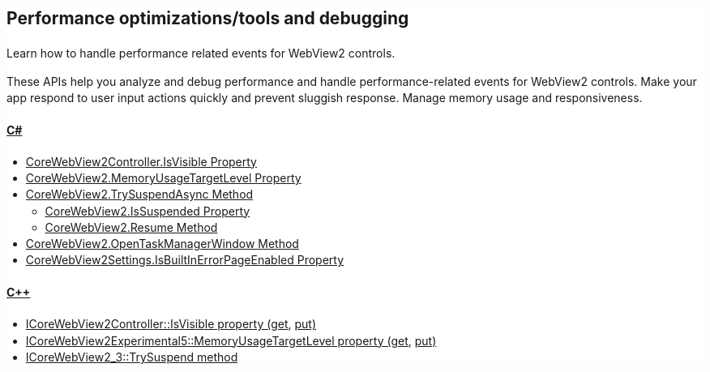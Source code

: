 
## Performance optimizations/tools and debugging

Learn how to handle performance related events for WebView2 controls.

These APIs help you analyze and debug performance and handle performance-related events for WebView2 controls.  Make your app respond to user input actions quickly and prevent sluggish response.  Manage memory usage and responsiveness.



#### [C#](#tab/c-sharp)



* [CoreWebView2Controller.IsVisible Property](https://docs.microsoft.com/dotnet/api/microsoft.web.webview2.core.corewebview2controller.isvisible)
* [CoreWebView2.MemoryUsageTargetLevel Property](https://docs.microsoft.com/dotnet/api/microsoft.web.webview2.core.corewebview2.memoryusagetargetlevel)
* [CoreWebView2.TrySuspendAsync Method](https://docs.microsoft.com/dotnet/api/microsoft.web.webview2.core.corewebview2.trysuspendasync)
   * [CoreWebView2.IsSuspended Property](https://docs.microsoft.com/dotnet/api/microsoft.web.webview2.core.corewebview2.issuspended)
   * [CoreWebView2.Resume Method](https://docs.microsoft.com/dotnet/api/microsoft.web.webview2.core.corewebview2.resume)
* [CoreWebView2.OpenTaskManagerWindow Method](https://docs.microsoft.com/dotnet/api/microsoft.web.webview2.core.corewebview2.opentaskmanagerwindow)
* [CoreWebView2Settings.IsBuiltInErrorPageEnabled Property](https://docs.microsoft.com/dotnet/api/microsoft.web.webview2.core.corewebview2settings.isbuiltinerrorpageenabled#microsoft-web-webview2-core-corewebview2settings-isbuiltinerrorpageenabled) 

#### [C++](#tab/cpp)

* [ICoreWebView2Controller::IsVisible property (get](https://docs.microsoft.com/microsoft-edge/webview2/reference/win32/icorewebview2controller#get_isvisible), [put)](https://docs.microsoft.com/microsoft-edge/webview2/reference/win32/icorewebview2controller#put_isvisible)
* [ICoreWebView2Experimental5::MemoryUsageTargetLevel property (get](https://docs.microsoft.com/microsoft-edge/webview2/reference/win32/icorewebview2experimental5#get_memoryusagetargetlevel), [put)](https://docs.microsoft.com/microsoft-edge/webview2/reference/win32/icorewebview2experimental5#put_memoryusagetargetlevel)
* [ICoreWebView2_3::TrySuspend method](https://docs.microsoft.com/microsoft-edge/webview2/reference/win32/icorewebview2_3#trysuspend)
